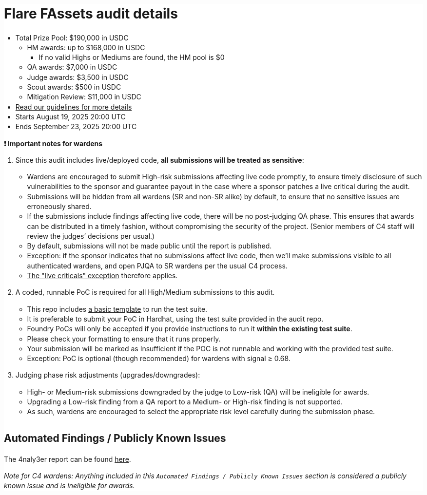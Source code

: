 # Flare FAssets audit details
- Total Prize Pool: $190,000 in USDC
  - HM awards: up to $168,000 in USDC
    - If no valid Highs or Mediums are found, the HM pool is $0
  - QA awards: $7,000 in USDC
  - Judge awards: $3,500 in USDC
  - Scout awards: $500 in USDC
  - Mitigation Review: $11,000 in USDC
- [Read our guidelines for more details](https://docs.code4rena.com/competitions)
- Starts August 19, 2025 20:00 UTC
- Ends September 23, 2025 20:00 UTC

**❗ Important notes for wardens**
1. Since this audit includes live/deployed code, **all submissions will be treated as sensitive**:
    - Wardens are encouraged to submit High-risk submissions affecting live code promptly, to ensure timely disclosure of such vulnerabilities to the sponsor and guarantee payout in the case where a sponsor patches a live critical during the audit.
    - Submissions will be hidden from all wardens (SR and non-SR alike) by default, to ensure that no sensitive issues are erroneously shared.
    - If the submissions include findings affecting live code, there will be no post-judging QA phase. This ensures that awards can be distributed in a timely fashion, without compromising the security of the project. (Senior members of C4 staff will review the judges’ decisions per usual.)
    - By default, submissions will not be made public until the report is published.
    - Exception: if the sponsor indicates that no submissions affect live code, then we’ll make submissions visible to all authenticated wardens, and open PJQA to SR wardens per the usual C4 process.
    - [The "live criticals" exception](https://docs.code4rena.com/awarding#the-live-criticals-exception) therefore applies.

2. A coded, runnable PoC is required for all High/Medium submissions to this audit.
    - This repo includes [a basic template](https://github.com/code-423n4/2025-08-flare/blob/main/test/PoC-template.ts) to run the test suite.
    - It is preferable to submit your PoC in Hardhat, using the test suite provided in the audit repo.
    - Foundry PoCs will only be accepted if you provide instructions to run it **within the existing test suite**.
    - Please check your formatting to ensure that it runs properly.
    - Your submission will be marked as Insufficient if the POC is not runnable and working with the provided test suite.
    - Exception: PoC is optional (though recommended) for wardens with signal ≥ 0.68.
3. Judging phase risk adjustments (upgrades/downgrades):
    - High- or Medium-risk submissions downgraded by the judge to Low-risk (QA) will be ineligible for awards.
    - Upgrading a Low-risk finding from a QA report to a Medium- or High-risk finding is not supported.
    - As such, wardens are encouraged to select the appropriate risk level carefully during the submission phase.

## Automated Findings / Publicly Known Issues

The 4naly3er report can be found [here](https://github.com/code-423n4/2025-08-flare/blob/main/4naly3er-report.md).

_Note for C4 wardens: Anything included in this `Automated Findings / Publicly Known Issues` section is considered a publicly known issue and is ineligible for awards._
